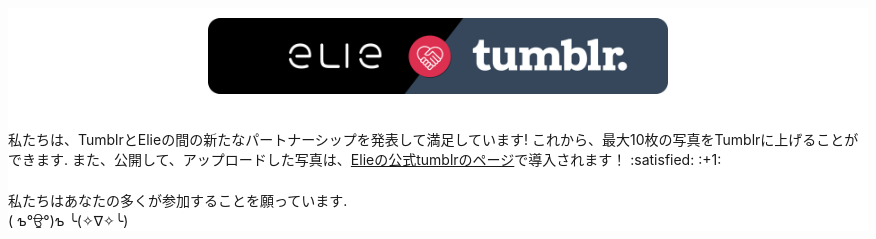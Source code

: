 <center><a href='//tumblr.com/app/elieappapp'><img style='max-width: 460px; width: 100%; margin: 10px 0;' src='/press/tumblr/elie_x_tumblr_banner_thin.png'/></a></center><br>
私たちは、TumblrとElieの間の新たなパートナーシップを発表して満足しています!
これから、最大10枚の写真をTumblrに上げることができます.
また、公開して、アップロードした写真は、<a href='//tumblr.com/app/elieappapp'>Elieの公式tumblrのページ</a>で導入されます！ :satisfied: :+1: <br><br>
私たちはあなたの多くが参加することを願っています.<br>
( ƅ°ਉ°)ƅ  ╰(✧∇✧╰)